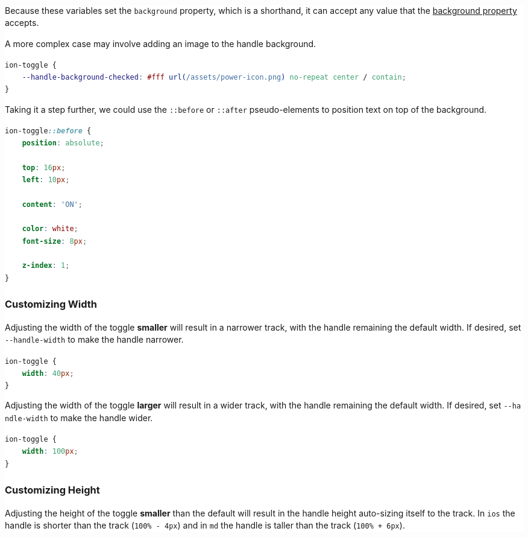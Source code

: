 Because these variables set the `background` property, which is a shorthand, it can accept any value that the [background property](https://developer.mozilla.org/en-US/docs/Web/CSS/background) accepts.

A more complex case may involve adding an image to the handle background.

```css
ion-toggle {
	--handle-background-checked: #fff url(/assets/power-icon.png) no-repeat center / contain;
}
```

Taking it a step further, we could use the `::before` or `::after` pseudo-elements to position text on top of the background.

```css
ion-toggle::before {
	position: absolute;

	top: 16px;
	left: 10px;

	content: 'ON';

	color: white;
	font-size: 8px;

	z-index: 1;
}
```

### Customizing Width

Adjusting the width of the toggle **smaller** will result in a narrower track, with the handle remaining the default width. If desired, set `--handle-width` to make the handle narrower.

```css
ion-toggle {
	width: 40px;
}
```

Adjusting the width of the toggle **larger** will result in a wider track, with the handle remaining the default width. If desired, set `--handle-width` to make the handle wider.

```css
ion-toggle {
	width: 100px;
}
```

### Customizing Height

Adjusting the height of the toggle **smaller** than the default will result in the handle height auto-sizing itself to the track. In `ios` the handle is shorter than the track (`100% - 4px`) and in `md` the handle is taller than the track (`100% + 6px`).
